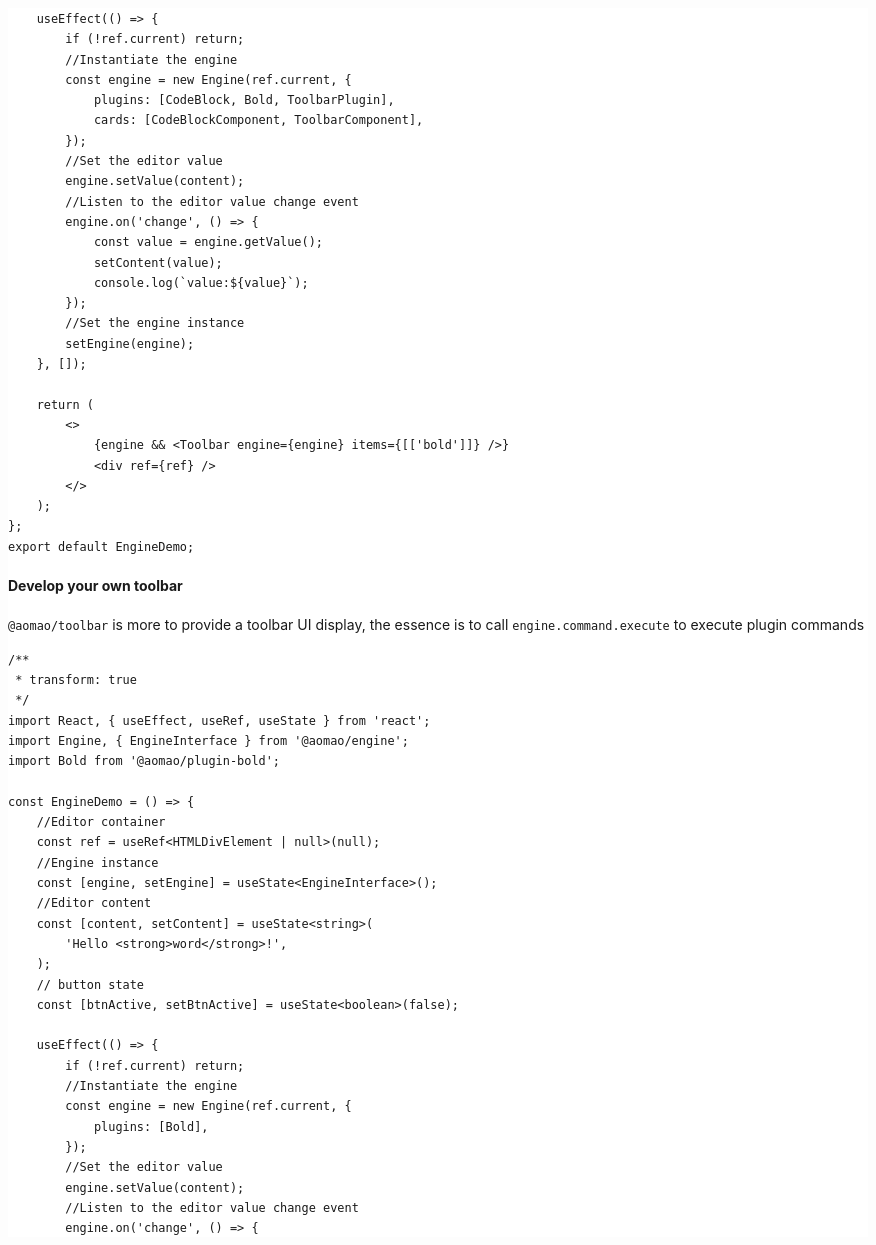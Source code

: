 ```tsx
	useEffect(() => {
		if (!ref.current) return;
		//Instantiate the engine
		const engine = new Engine(ref.current, {
			plugins: [CodeBlock, Bold, ToolbarPlugin],
			cards: [CodeBlockComponent, ToolbarComponent],
		});
		//Set the editor value
		engine.setValue(content);
		//Listen to the editor value change event
		engine.on('change', () => {
			const value = engine.getValue();
			setContent(value);
			console.log(`value:${value}`);
		});
		//Set the engine instance
		setEngine(engine);
	}, []);

	return (
		<>
			{engine && <Toolbar engine={engine} items={[['bold']]} />}
			<div ref={ref} />
		</>
	);
};
export default EngineDemo;
```

#### Develop your own toolbar

`@aomao/toolbar` is more to provide a toolbar UI display, the essence is to call `engine.command.execute` to execute plugin commands

```tsx
/**
 * transform: true
 */
import React, { useEffect, useRef, useState } from 'react';
import Engine, { EngineInterface } from '@aomao/engine';
import Bold from '@aomao/plugin-bold';

const EngineDemo = () => {
	//Editor container
	const ref = useRef<HTMLDivElement | null>(null);
	//Engine instance
	const [engine, setEngine] = useState<EngineInterface>();
	//Editor content
	const [content, setContent] = useState<string>(
		'Hello <strong>word</strong>!',
	);
	// button state
	const [btnActive, setBtnActive] = useState<boolean>(false);

	useEffect(() => {
		if (!ref.current) return;
		//Instantiate the engine
		const engine = new Engine(ref.current, {
			plugins: [Bold],
		});
		//Set the editor value
		engine.setValue(content);
		//Listen to the editor value change event
		engine.on('change', () => {
```